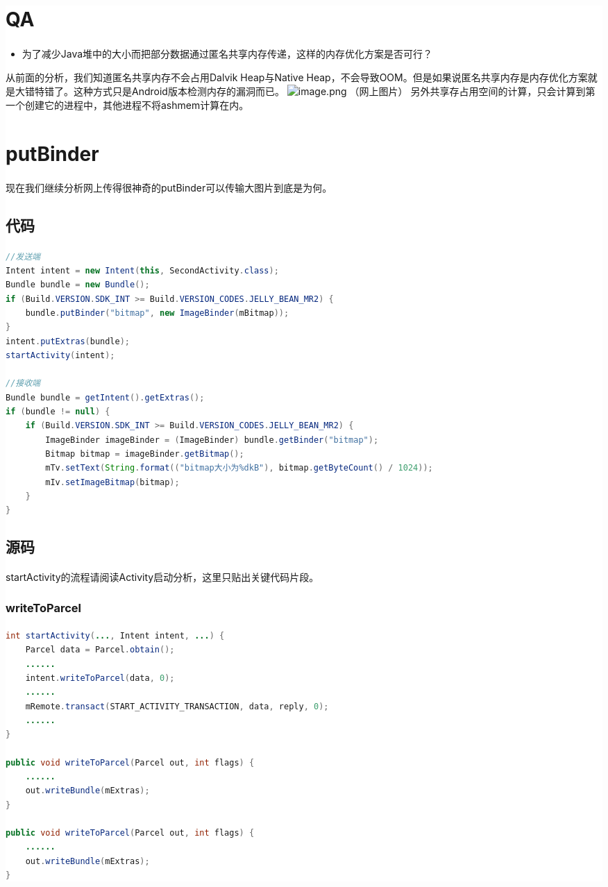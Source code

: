 
# QA

- 为了减少Java堆中的大小而把部分数据通过匿名共享内存传递，这样的内存优化方案是否可行？

从前面的分析，我们知道匿名共享内存不会占用Dalvik Heap与Native Heap，不会导致OOM。但是如果说匿名共享内存是内存优化方案就是大错特错了。这种方式只是Android版本检测内存的漏洞而已。
![image.png](https://cdn.nlark.com/yuque/0/2021/png/1759879/1631953107698-2b5672f4-f6be-4a73-9b9e-c4b8f9c44e9a.png#clientId=ua831b86f-6d5e-4&from=paste&id=u1c8426b1&margin=%5Bobject%20Object%5D&name=image.png&originHeight=739&originWidth=749&originalType=url&ratio=1&size=374025&status=done&style=none&taskId=ua095e2b5-fef1-433f-b7e8-0c8e1c5b46d)
（网上图片）
另外共享存占用空间的计算，只会计算到第一个创建它的进程中，其他进程不将ashmem计算在内。


# putBinder
现在我们继续分析网上传得很神奇的putBinder可以传输大图片到底是为何。
## 代码
```java
//发送端
Intent intent = new Intent(this, SecondActivity.class);
Bundle bundle = new Bundle();
if (Build.VERSION.SDK_INT >= Build.VERSION_CODES.JELLY_BEAN_MR2) {
    bundle.putBinder("bitmap", new ImageBinder(mBitmap));
}
intent.putExtras(bundle);
startActivity(intent);

//接收端
Bundle bundle = getIntent().getExtras();
if (bundle != null) {
    if (Build.VERSION.SDK_INT >= Build.VERSION_CODES.JELLY_BEAN_MR2) {
        ImageBinder imageBinder = (ImageBinder) bundle.getBinder("bitmap");
        Bitmap bitmap = imageBinder.getBitmap();
        mTv.setText(String.format(("bitmap大小为%dkB"), bitmap.getByteCount() / 1024));
        mIv.setImageBitmap(bitmap);
    }
}
```
## 源码
startActivity的流程请阅读Activity启动分析，这里只贴出关键代码片段。


### writeToParcel
```java
int startActivity(..., Intent intent, ...) {
    Parcel data = Parcel.obtain();
    ......  
    intent.writeToParcel(data, 0);    
    ......
    mRemote.transact(START_ACTIVITY_TRANSACTION, data, reply, 0);  
    ......
}

public void writeToParcel(Parcel out, int flags) {
    ......    
    out.writeBundle(mExtras);
}

public void writeToParcel(Parcel out, int flags) {    
    ......    
    out.writeBundle(mExtras);
}
```
